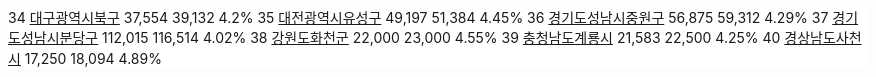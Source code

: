   <tr class="item">
    <td>34</td>
    <td><a href="/apt/대구광역시북구">대구광역시북구</a></td>
    <td>37,554</td>
    <td>39,132</td>
    <td>4.2%</td>
  </tr>

  <tr class="item">
    <td>35</td>
    <td><a href="/apt/대전광역시유성구">대전광역시유성구</a></td>
    <td>49,197</td>
    <td>51,384</td>
    <td>4.45%</td>
  </tr>

  <tr class="item">
    <td>36</td>
    <td><a href="/apt/경기도성남시중원구">경기도성남시중원구</a></td>
    <td>56,875</td>
    <td>59,312</td>
    <td>4.29%</td>
  </tr>

  <tr class="item">
    <td>37</td>
    <td><a href="/apt/경기도성남시분당구">경기도성남시분당구</a></td>
    <td>112,015</td>
    <td>116,514</td>
    <td>4.02%</td>
  </tr>

  <tr class="item">
    <td>38</td>
    <td><a href="/apt/강원도화천군">강원도화천군</a></td>
    <td>22,000</td>
    <td>23,000</td>
    <td>4.55%</td>
  </tr>

  <tr class="item">
    <td>39</td>
    <td><a href="/apt/충청남도계룡시">충청남도계룡시</a></td>
    <td>21,583</td>
    <td>22,500</td>
    <td>4.25%</td>
  </tr>

  <tr class="item">
    <td>40</td>
    <td><a href="/apt/경상남도사천시">경상남도사천시</a></td>
    <td>17,250</td>
    <td>18,094</td>
    <td>4.89%</td>
  </tr>
